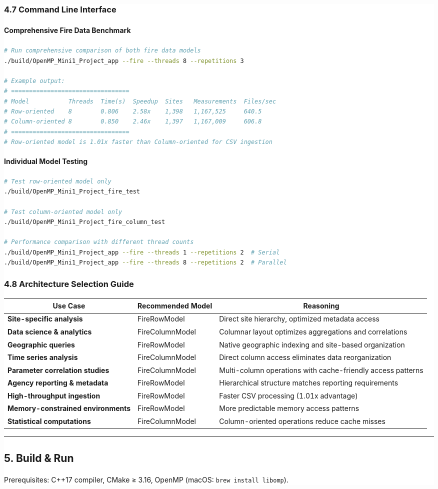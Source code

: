 ### 4.7 Command Line Interface

#### **Comprehensive Fire Data Benchmark**
```bash
# Run comprehensive comparison of both fire data models
./build/OpenMP_Mini1_Project_app --fire --threads 8 --repetitions 3

# Example output:
# =================================
# Model           Threads  Time(s)  Speedup  Sites   Measurements  Files/sec
# Row-oriented    8        0.806    2.58x    1,398   1,167,525     640.5
# Column-oriented 8        0.850    2.46x    1,397   1,167,009     606.8
# =================================
# Row-oriented model is 1.01x faster than Column-oriented for CSV ingestion
```

#### **Individual Model Testing**
```bash
# Test row-oriented model only
./build/OpenMP_Mini1_Project_fire_test

# Test column-oriented model only
./build/OpenMP_Mini1_Project_fire_column_test

# Performance comparison with different thread counts
./build/OpenMP_Mini1_Project_app --fire --threads 1 --repetitions 2  # Serial
./build/OpenMP_Mini1_Project_app --fire --threads 8 --repetitions 2  # Parallel
```

### 4.8 Architecture Selection Guide

| **Use Case** | **Recommended Model** | **Reasoning** |
|--------------|----------------------|---------------|
| **Site-specific analysis** | FireRowModel | Direct site hierarchy, optimized metadata access |
| **Data science & analytics** | FireColumnModel | Columnar layout optimizes aggregations and correlations |
| **Geographic queries** | FireRowModel | Native geographic indexing and site-based organization |
| **Time series analysis** | FireColumnModel | Direct column access eliminates data reorganization |
| **Parameter correlation studies** | FireColumnModel | Multi-column operations with cache-friendly access patterns |
| **Agency reporting & metadata** | FireRowModel | Hierarchical structure matches reporting requirements |
| **High-throughput ingestion** | FireRowModel | Faster CSV processing (1.01x advantage) |
| **Memory-constrained environments** | FireRowModel | More predictable memory access patterns |
| **Statistical computations** | FireColumnModel | Column-oriented operations reduce cache misses |
---
## 5. Build & Run
Prerequisites: C++17 compiler, CMake ≥ 3.16, OpenMP (macOS: `brew install libomp`).
